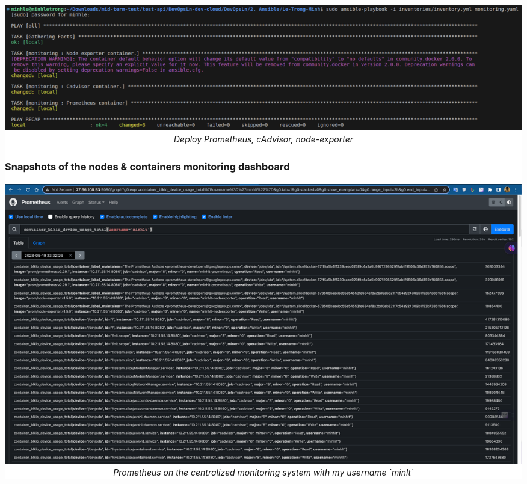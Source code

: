 <div align="center">
  <img  src="images/role-monitoring-done.png" alt="monitoring 0">
</div>
<div align="center">
  <i>
         Deploy Prometheus, cAdvisor, node-exporter
        </i>
</div>

### Snapshots of the nodes & containers monitoring dashboard

<div align="center">
  <img  src="images/monitoring -cadvisor.png" alt="monitoring 1">
</div>
<div align="center">
  <i>
         Prometheus on the centralized monitoring system with my username `minlt`
        </i>
</div>
